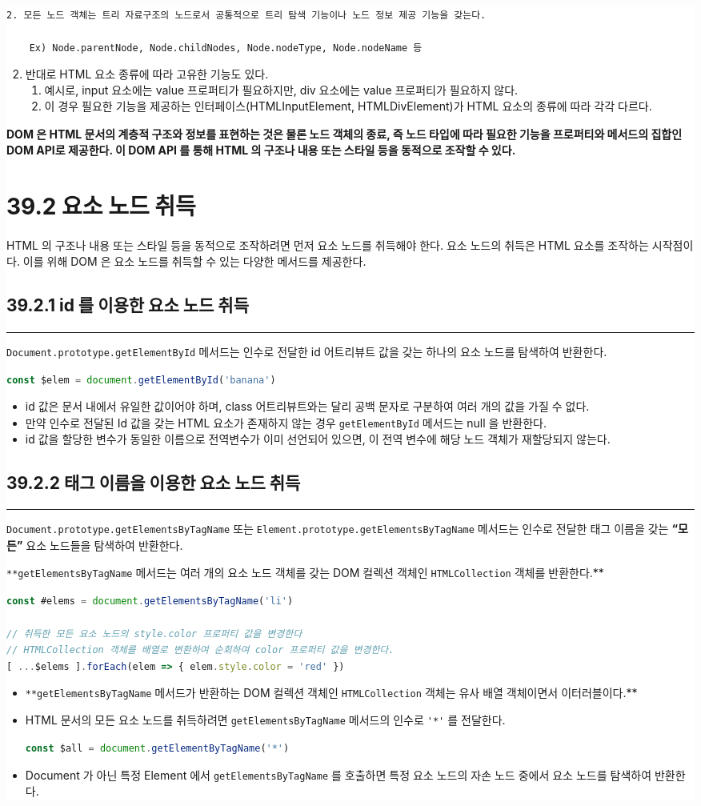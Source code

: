     2. 모든 노드 객체는 트리 자료구조의 노드로서 공통적으로 트리 탐색 기능이나 노드 정보 제공 기능을 갖는다.
        
        Ex) Node.parentNode, Node.childNodes, Node.nodeType, Node.nodeName 등
        
2. 반대로 HTML 요소 종류에 따라 고유한 기능도 있다.
    1. 예시로, input 요소에는 value 프로퍼티가 필요하지만, div 요소에는 value 프로퍼티가 필요하지 않다.
    2. 이 경우 필요한 기능을 제공하는 인터페이스(HTMLInputElement, HTMLDivElement)가 HTML 요소의 종류에 따라 각각 다르다.

**DOM 은 HTML 문서의 계층적 구조와 정보를 표현하는 것은 물론 노드 객체의 종료, 즉 노드 타입에 따라 필요한 기능을 프로퍼티와 메서드의 집합인 DOM API로 제공한다. 이 DOM API 를 통해 HTML 의 구조나 내용 또는 스타일 등을 동적으로 조작할 수 있다.**

# 39.2 요소 노드 취득

HTML 의 구조나 내용 또는 스타일 등을 동적으로 조작하려면 먼저 요소 노드를 취득해야 한다.
요소 노드의 취득은 HTML 요소를 조작하는 시작점이다. 이를 위해 DOM 은 요소 노드를 취득할 수 있는 다양한 메서드를 제공한다.

## 39.2.1 id 를 이용한 요소 노드 취득

---

`Document.prototype.getElementById` 메서드는 인수로 전달한 id 어트리뷰트 값을 갖는 하나의 요소 노드를 탐색하여 반환한다.

```jsx
const $elem = document.getElementById('banana')
```

- id 값은 문서 내에서 유일한 값이어야 하며, class 어트리뷰트와는 달리 공백 문자로 구분하여 여러 개의 값을 가질 수 없다.
- 만약 인수로 전달된 Id 값을 갖는 HTML 요소가 존재하지 않는 경우 `getElementById` 메서드는 null 을 반환한다.
- id 값을 할당한 변수가 동일한 이름으로 전역변수가 이미 선언되어 있으면, 이 전역 변수에 해당 노드 객체가 재할당되지 않는다.

## 39.2.2 태그 이름을 이용한 요소 노드 취득

---

`Document.prototype.getElementsByTagName` 또는 `Element.prototype.getElementsByTagName` 메서드는 인수로 전달한 태그 이름을 갖는 **“모든”** 요소 노드들을 탐색하여 반환한다.

`**getElementsByTagName` 메서드는 여러 개의 요소 노드 객체를 갖는 DOM 컬렉션 객체인 `HTMLCollection` 객체를 반환한다.**

```jsx
const #elems = document.getElementsByTagName('li')

// 취득한 모든 요소 노드의 style.color 프로퍼티 값을 변경한다
// HTMLCollection 객체를 배열로 변환하여 순회하여 color 프로퍼티 값을 변경한다.
[ ...$elems ].forEach(elem => { elem.style.color = 'red' })
```

- `**getElementsByTagName` 메서드가 반환하는 DOM 컬렉션 객체인 `HTMLCollection` 객체는 유사 배열 객체이면서 이터러블이다.**
- HTML 문서의 모든 요소 노드를 취득하려면 `getElementsByTagName` 메서드의 인수로 `'*'` 를 전달한다.
    
    ```jsx
    const $all = document.getElementByTagName('*')
    ```
    

- Document 가 아닌 특정 Element 에서 `getElementsByTagName` 를 호출하면 특정 요소 노드의 자손 노드 중에서 요소 노드를 탐색하여 반환한다.
    